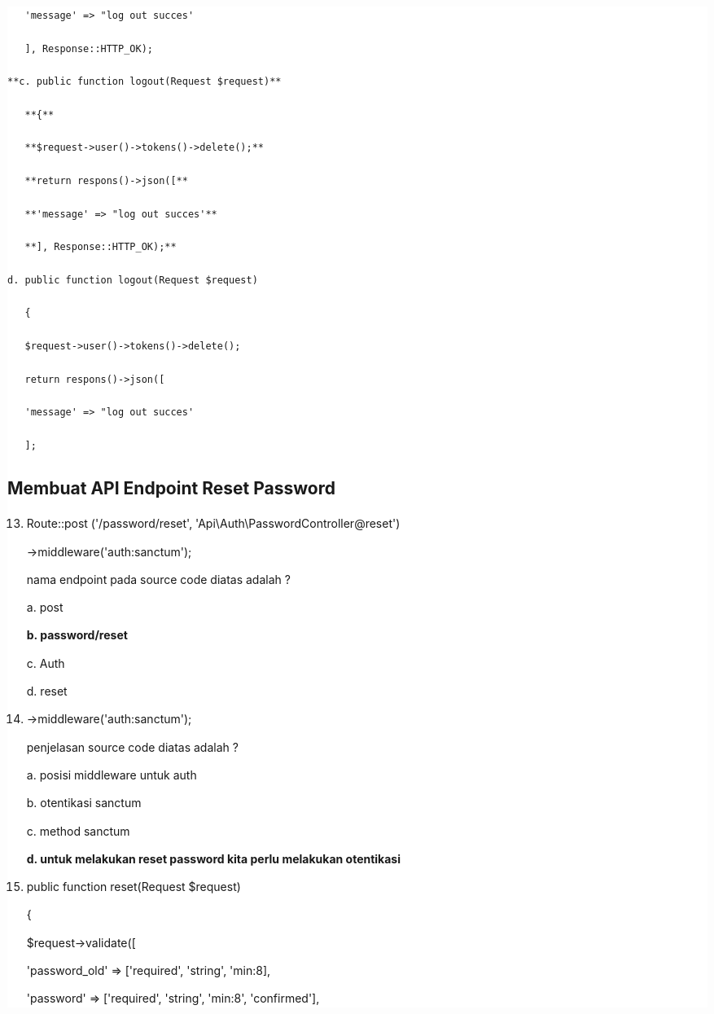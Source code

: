        'message' => "log out succes'
       
       ], Response::HTTP_OK);
       
    **c. public function logout(Request $request)**
       
       **{**
       
       **$request->user()->tokens()->delete();**
       
       **return respons()->json([**
       
       **'message' => "log out succes'**
       
       **], Response::HTTP_OK);**
       
    d. public function logout(Request $request)
       
       {
       
       $request->user()->tokens()->delete();
       
       return respons()->json([
       
       'message' => "log out succes'
       
       ]; 

## Membuat API Endpoint Reset Password
13. Route::post ('/password/reset', 'Api\Auth\PasswordController@reset')
    
    ->middleware('auth:sanctum');
    
    nama endpoint pada source code diatas adalah ?
    
    a. post
   
    **b. password/reset**
    
    c. Auth
    
    d. reset

14. ->middleware('auth:sanctum');

    penjelasan source code diatas adalah ?
    
    a. posisi middleware untuk auth
    
    b. otentikasi sanctum
    
    c. method sanctum
    
    **d. untuk melakukan reset password kita perlu melakukan otentikasi**
    
15. public function reset(Request $request)
    
    {
    
    $request->validate([
    
    'password_old' => ['required', 'string', 'min:8],
    
    'password' => ['required', 'string', 'min:8', 'confirmed'],
    